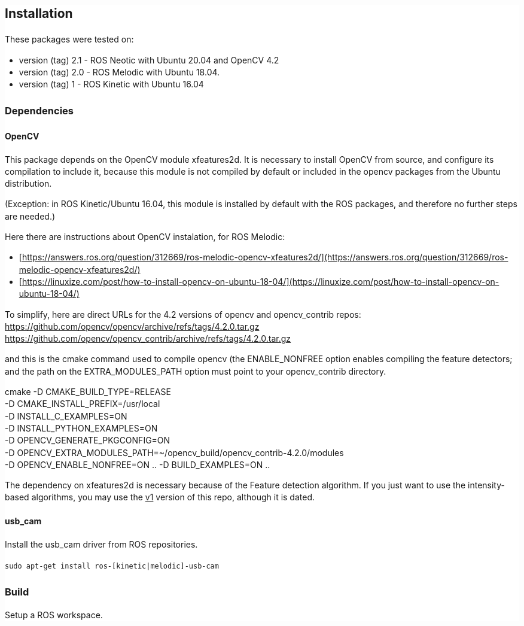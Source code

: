 
## Installation ##

These packages were tested on:
* version (tag) 2.1 - ROS Neotic with Ubuntu 20.04 and OpenCV 4.2
* version (tag) 2.0   - ROS Melodic with Ubuntu 18.04.
* version (tag) 1   - ROS Kinetic with Ubuntu 16.04

### Dependencies ###

#### OpenCV ####

This package depends on the OpenCV module xfeatures2d. It is necessary to install OpenCV from source, and configure its compilation to include it, because this module is not compiled by default or included in the opencv packages from the Ubuntu distribution.

(Exception: in ROS Kinetic/Ubuntu 16.04, this module is installed by default with the ROS packages, and therefore no further steps are needed.)

Here there are instructions about OpenCV instalation, for ROS Melodic:

* [https://answers.ros.org/question/312669/ros-melodic-opencv-xfeatures2d/](https://answers.ros.org/question/312669/ros-melodic-opencv-xfeatures2d/)
* [https://linuxize.com/post/how-to-install-opencv-on-ubuntu-18-04/](https://linuxize.com/post/how-to-install-opencv-on-ubuntu-18-04/)

To simplify, here are direct URLs for the 4.2 versions of opencv and opencv_contrib repos:
https://github.com/opencv/opencv/archive/refs/tags/4.2.0.tar.gz
https://github.com/opencv/opencv_contrib/archive/refs/tags/4.2.0.tar.gz

and this is the cmake command used to compile opencv (the ENABLE_NONFREE option enables compiling the feature detectors; and the path on the EXTRA_MODULES_PATH option must point to your opencv_contrib directory.

cmake -D CMAKE_BUILD_TYPE=RELEASE \
    -D CMAKE_INSTALL_PREFIX=/usr/local \
    -D INSTALL_C_EXAMPLES=ON \
    -D INSTALL_PYTHON_EXAMPLES=ON \
    -D OPENCV_GENERATE_PKGCONFIG=ON \
    -D OPENCV_EXTRA_MODULES_PATH=~/opencv_build/opencv_contrib-4.2.0/modules \
    -D OPENCV_ENABLE_NONFREE=ON ..
    -D BUILD_EXAMPLES=ON ..

The dependency on xfeatures2d is necessary because of the Feature detection algorithm. If you just want to use the intensity-based algorithms, you may use the [v1](https://github.com/visiotec/vtec_ros/tree/v1.0.2) version of this repo, although it is dated.


#### usb_cam ###
Install the usb_cam driver from ROS repositories.

```
sudo apt-get install ros-[kinetic|melodic]-usb-cam
```

### Build ###
Setup a ROS workspace.


[ROS]: http://www.ros.org
[sensor_msgs/Image]: http://docs.ros.org/api/sensor_msgs/html/msg/Image.html
[vtec_tracker/TrackingResult]: vtec_msgs/msg/TrackingResult.msg